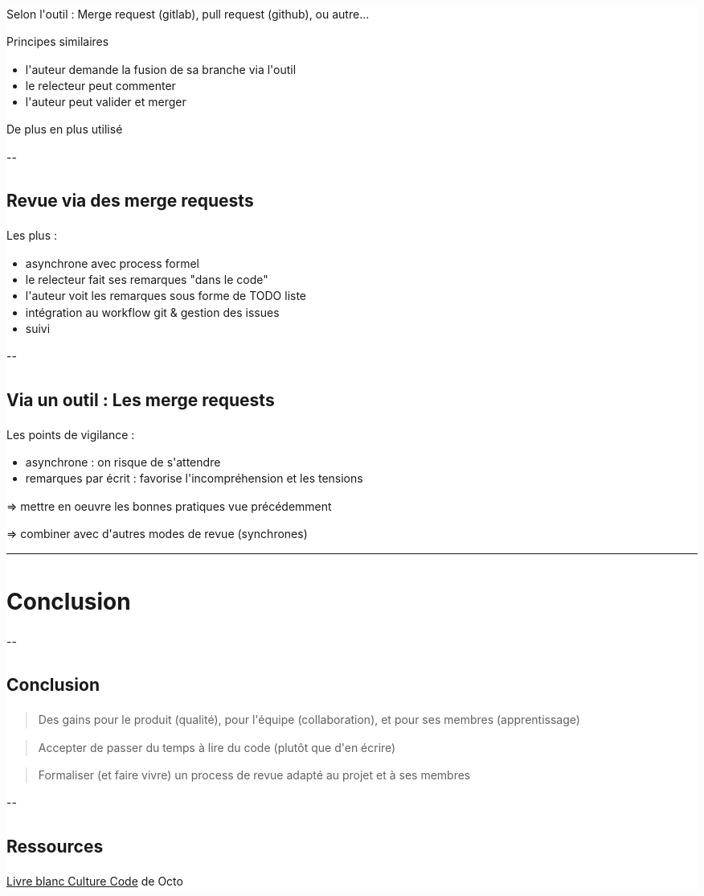 Selon l'outil : Merge request (gitlab), pull request (github), ou autre...

Principes similaires
  * l'auteur demande la fusion de sa branche via l'outil
  * le relecteur peut commenter
  * l'auteur peut valider et merger

De plus en plus utilisé

--

## Revue via des merge requests

Les plus :

* asynchrone avec process formel
* le relecteur fait ses remarques "dans le code"
* l'auteur voit les remarques sous forme de TODO liste
* intégration au workflow git & gestion des issues
* suivi

--

## Via un outil : Les merge requests

Les points de vigilance :

* asynchrone : on risque de s'attendre 
* remarques par écrit : favorise l'incompréhension et les tensions

=> mettre en oeuvre les bonnes pratiques vue précédemment

=> combiner avec d'autres modes de revue (synchrones)


---

# Conclusion

--

## Conclusion

> Des gains pour le produit (qualité), pour l'équipe (collaboration), et pour ses membres (apprentissage)

> Accepter de passer du temps à lire du code (plutôt que d'en écrire)

> Formaliser (et faire vivre) un process de revue adapté au projet et à ses membres

--

## Ressources

[Livre blanc Culture Code](https://publication.octo.com/fr/telechargement-livre-blanc-culture-code) de Octo
